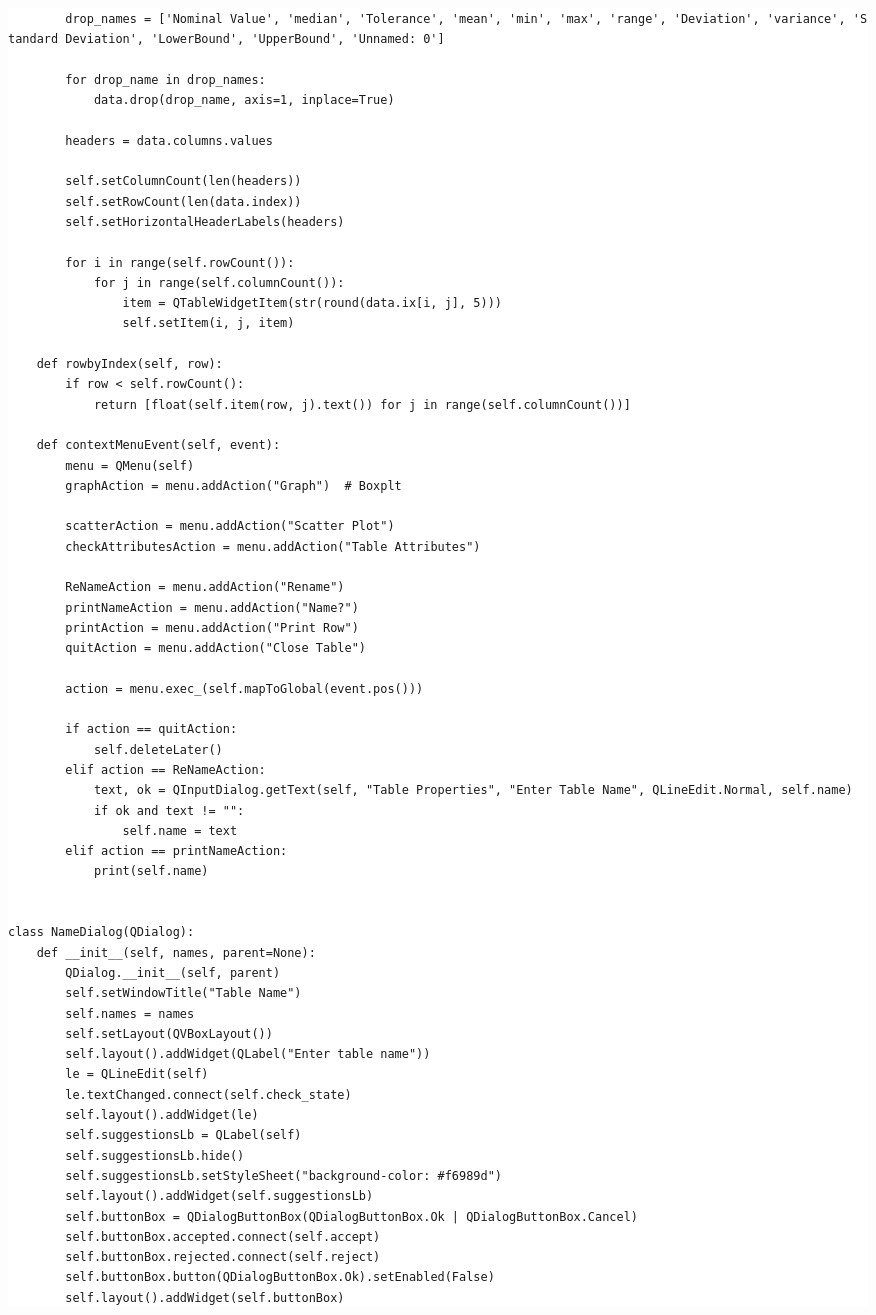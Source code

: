             drop_names = ['Nominal Value', 'median', 'Tolerance', 'mean', 'min', 'max', 'range', 'Deviation', 'variance', 'Standard Deviation', 'LowerBound', 'UpperBound', 'Unnamed: 0']
    
            for drop_name in drop_names:
            	data.drop(drop_name, axis=1, inplace=True)
    
            headers = data.columns.values
    
            self.setColumnCount(len(headers))
            self.setRowCount(len(data.index))
            self.setHorizontalHeaderLabels(headers)
    
            for i in range(self.rowCount()):
                for j in range(self.columnCount()):
                    item = QTableWidgetItem(str(round(data.ix[i, j], 5)))
                    self.setItem(i, j, item)
    
        def rowbyIndex(self, row):
            if row < self.rowCount():
                return [float(self.item(row, j).text()) for j in range(self.columnCount())]
    
        def contextMenuEvent(self, event):
            menu = QMenu(self)
            graphAction = menu.addAction("Graph")  # Boxplt
    
            scatterAction = menu.addAction("Scatter Plot")
            checkAttributesAction = menu.addAction("Table Attributes")
    
            ReNameAction = menu.addAction("Rename")
            printNameAction = menu.addAction("Name?")
            printAction = menu.addAction("Print Row")
            quitAction = menu.addAction("Close Table")
    
            action = menu.exec_(self.mapToGlobal(event.pos()))
    
            if action == quitAction:
                self.deleteLater()
            elif action == ReNameAction:
                text, ok = QInputDialog.getText(self, "Table Properties", "Enter Table Name", QLineEdit.Normal, self.name)
                if ok and text != "":
                    self.name = text
            elif action == printNameAction:
                print(self.name)
    
    
    class NameDialog(QDialog):
        def __init__(self, names, parent=None):
            QDialog.__init__(self, parent)
            self.setWindowTitle("Table Name")
            self.names = names
            self.setLayout(QVBoxLayout())
            self.layout().addWidget(QLabel("Enter table name"))
            le = QLineEdit(self)
            le.textChanged.connect(self.check_state)
            self.layout().addWidget(le)
            self.suggestionsLb = QLabel(self)
            self.suggestionsLb.hide()
            self.suggestionsLb.setStyleSheet("background-color: #f6989d")
            self.layout().addWidget(self.suggestionsLb)
            self.buttonBox = QDialogButtonBox(QDialogButtonBox.Ok | QDialogButtonBox.Cancel)
            self.buttonBox.accepted.connect(self.accept)
            self.buttonBox.rejected.connect(self.reject)
            self.buttonBox.button(QDialogButtonBox.Ok).setEnabled(False)
            self.layout().addWidget(self.buttonBox)
    